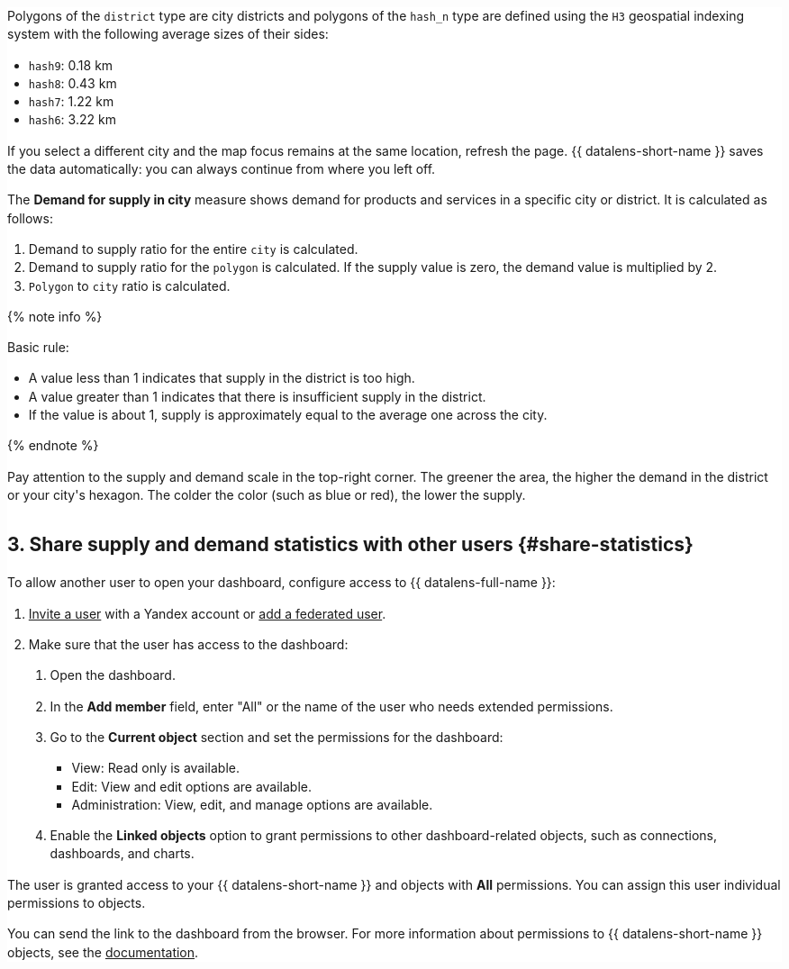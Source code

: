 Polygons of the `district` type are city districts and polygons of the `hash_n` type are defined using the `H3` geospatial indexing system with the following average sizes of their sides:

* `hash9`: 0.18 km
* `hash8`: 0.43 km
* `hash7`: 1.22 km
* `hash6`: 3.22 km

If you select a different city and the map focus remains at the same location, refresh the page. {{ datalens-short-name }} saves the data automatically: you can always continue from where you left off.

The **Demand for supply in city** measure shows demand for products and services in a specific city or district. It is calculated as follows:

1. Demand to supply ratio for the entire `city` is calculated.
1. Demand to supply ratio for the `polygon` is calculated. If the supply value is zero, the demand value is multiplied by 2.
1. `Polygon` to `city` ratio is calculated.

{% note info %}

Basic rule:

* A value less than 1 indicates that supply in the district is too high.
* A value greater than 1 indicates that there is insufficient supply in the district.
* If the value is about 1, supply is approximately equal to the average one across the city.

{% endnote %}

Pay attention to the supply and demand scale in the top-right corner. The greener the area, the higher the demand in the district or your city's hexagon. The colder the color (such as blue or red), the lower the supply.

## 3. Share supply and demand statistics with other users {#share-statistics}

To allow another user to open your dashboard, configure access to {{ datalens-full-name }}:

1. [Invite a user](../../organization/operations/add-account.md#send-invitation) with a Yandex account or [add a federated user](../../organization/operations/add-account.md#add-user-sso).
1. Make sure that the user has access to the dashboard:

   1. Open the dashboard.
   1. In the **Add member** field, enter "All" or the name of the user who needs extended permissions.
   1. Go to the **Current object** section and set the permissions for the dashboard:

      * View: Read only is available.
      * Edit: View and edit options are available.
      * Administration: View, edit, and manage options are available.

   1. Enable the **Linked objects** option to grant permissions to other dashboard-related objects, such as connections, dashboards, and charts.

The user is granted access to your {{ datalens-short-name }} and objects with **All** permissions. You can assign this user individual permissions to objects.

You can send the link to the dashboard from the browser. For more information about permissions to {{ datalens-short-name }} objects, see the [documentation](../../datalens/security/index.md#permissions).
